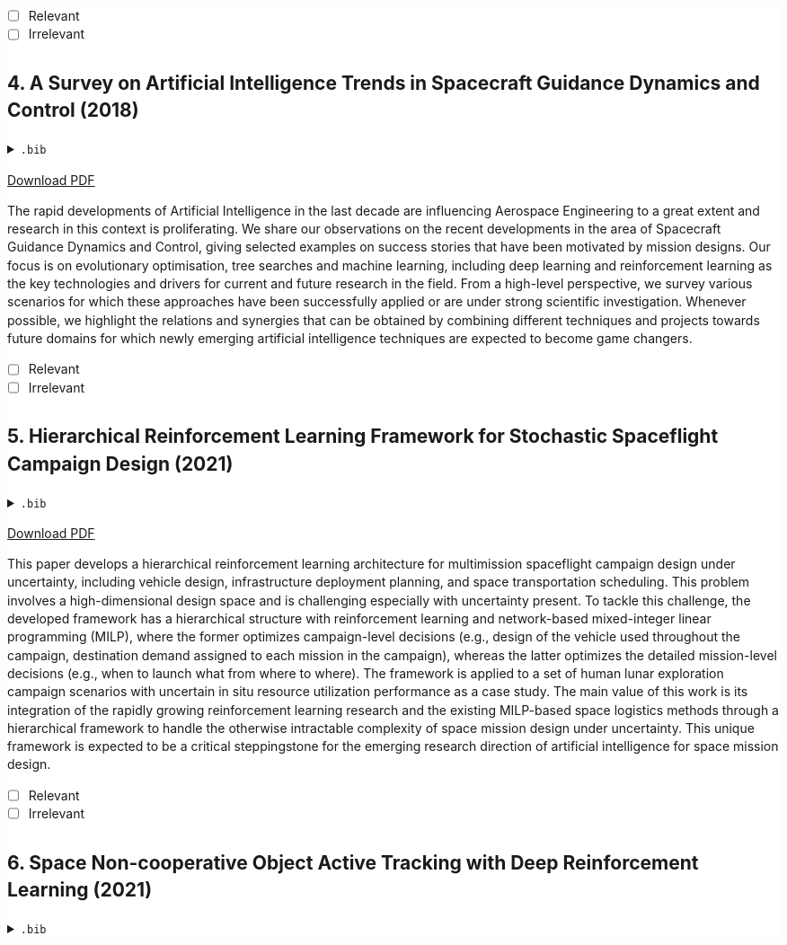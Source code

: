 - [ ] Relevant
- [ ] Irrelevant

## 4. A Survey on Artificial Intelligence Trends in Spacecraft Guidance Dynamics and Control (2018)

<details><summary style="font-size:14px"><code>.bib</code></summary></details>

[Download PDF](http://arxiv.org/pdf/1812.02948v1)

The rapid developments of Artificial Intelligence in the last decade are influencing Aerospace Engineering to a great extent and research in this context is proliferating. We share our observations on the recent developments in the area of Spacecraft Guidance Dynamics and Control, giving selected examples on success stories that have been motivated by mission designs. Our focus is on evolutionary optimisation, tree searches and machine learning, including deep learning and reinforcement learning as the key technologies and drivers for current and future research in the field. From a high-level perspective, we survey various scenarios for which these approaches have been successfully applied or are under strong scientific investigation. Whenever possible, we highlight the relations and synergies that can be obtained by combining different techniques and projects towards future domains for which newly emerging artificial intelligence techniques are expected to become game changers.

- [ ] Relevant
- [ ] Irrelevant

## 5. Hierarchical Reinforcement Learning Framework for Stochastic Spaceflight Campaign Design (2021)

<details><summary style="font-size:14px"><code>.bib</code></summary></details>

[Download PDF](http://arxiv.org/pdf/2103.08981v2)

This paper develops a hierarchical reinforcement learning architecture for multimission spaceflight campaign design under uncertainty, including vehicle design, infrastructure deployment planning, and space transportation scheduling. This problem involves a high-dimensional design space and is challenging especially with uncertainty present. To tackle this challenge, the developed framework has a hierarchical structure with reinforcement learning and network-based mixed-integer linear programming (MILP), where the former optimizes campaign-level decisions (e.g., design of the vehicle used throughout the campaign, destination demand assigned to each mission in the campaign), whereas the latter optimizes the detailed mission-level decisions (e.g., when to launch what from where to where). The framework is applied to a set of human lunar exploration campaign scenarios with uncertain in situ resource utilization performance as a case study. The main value of this work is its integration of the rapidly growing reinforcement learning research and the existing MILP-based space logistics methods through a hierarchical framework to handle the otherwise intractable complexity of space mission design under uncertainty. This unique framework is expected to be a critical steppingstone for the emerging research direction of artificial intelligence for space mission design.

- [ ] Relevant
- [ ] Irrelevant

## 6. Space Non-cooperative Object Active Tracking with Deep Reinforcement Learning (2021)

<details><summary style="font-size:14px"><code>.bib</code></summary></details>
